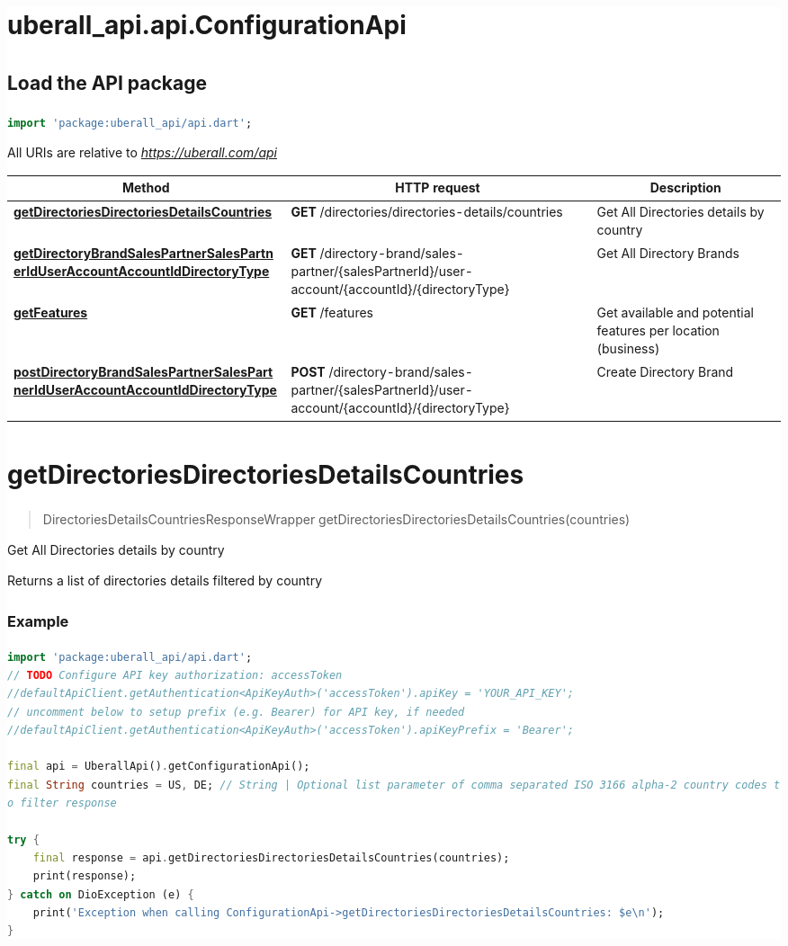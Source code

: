 # uberall_api.api.ConfigurationApi

## Load the API package
```dart
import 'package:uberall_api/api.dart';
```

All URIs are relative to *https://uberall.com/api*

Method | HTTP request | Description
------------- | ------------- | -------------
[**getDirectoriesDirectoriesDetailsCountries**](ConfigurationApi.md#getdirectoriesdirectoriesdetailscountries) | **GET** /directories/directories-details/countries | Get All Directories details by country
[**getDirectoryBrandSalesPartnerSalesPartnerIdUserAccountAccountIdDirectoryType**](ConfigurationApi.md#getdirectorybrandsalespartnersalespartneriduseraccountaccountiddirectorytype) | **GET** /directory-brand/sales-partner/{salesPartnerId}/user-account/{accountId}/{directoryType} | Get All Directory Brands
[**getFeatures**](ConfigurationApi.md#getfeatures) | **GET** /features | Get available and potential features per location (business)
[**postDirectoryBrandSalesPartnerSalesPartnerIdUserAccountAccountIdDirectoryType**](ConfigurationApi.md#postdirectorybrandsalespartnersalespartneriduseraccountaccountiddirectorytype) | **POST** /directory-brand/sales-partner/{salesPartnerId}/user-account/{accountId}/{directoryType} | Create Directory Brand


# **getDirectoriesDirectoriesDetailsCountries**
> DirectoriesDetailsCountriesResponseWrapper getDirectoriesDirectoriesDetailsCountries(countries)

Get All Directories details by country

Returns a list of directories details filtered by country

### Example
```dart
import 'package:uberall_api/api.dart';
// TODO Configure API key authorization: accessToken
//defaultApiClient.getAuthentication<ApiKeyAuth>('accessToken').apiKey = 'YOUR_API_KEY';
// uncomment below to setup prefix (e.g. Bearer) for API key, if needed
//defaultApiClient.getAuthentication<ApiKeyAuth>('accessToken').apiKeyPrefix = 'Bearer';

final api = UberallApi().getConfigurationApi();
final String countries = US, DE; // String | Optional list parameter of comma separated ISO 3166 alpha-2 country codes to filter response

try {
    final response = api.getDirectoriesDirectoriesDetailsCountries(countries);
    print(response);
} catch on DioException (e) {
    print('Exception when calling ConfigurationApi->getDirectoriesDirectoriesDetailsCountries: $e\n');
}
```
